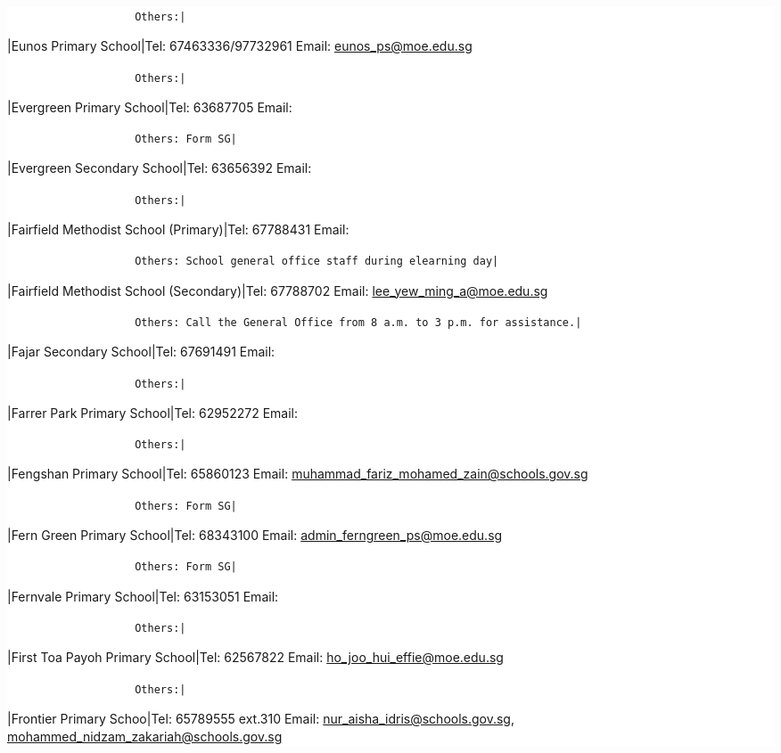                         Others:|
|Eunos Primary School|Tel: 67463336/97732961
                      Email: eunos_ps@moe.edu.sg
                      
                        Others:|
|Evergreen Primary School|Tel: 63687705
                      Email:
                      
                        Others: Form SG|
|Evergreen Secondary School|Tel: 63656392
                      Email:
                      
                        Others:|
|Fairfield Methodist School (Primary)|Tel: 67788431
                      Email:
                      
                        Others: School general office staff during elearning day|
|Fairfield Methodist School (Secondary)|Tel: 67788702
                      Email: lee_yew_ming_a@moe.edu.sg
                      
                        Others: Call the General Office from 8 a.m. to 3 p.m. for assistance.|
|Fajar Secondary School|Tel: 67691491
                      Email:
                      
                        Others:|
|Farrer Park Primary School|Tel: 62952272
                      Email:
                      
                        Others:|
|Fengshan Primary School|Tel: 65860123
                      Email: muhammad_fariz_mohamed_zain@schools.gov.sg
                      
                        Others: Form SG|
|Fern Green Primary School|Tel: 68343100
                      Email: admin_ferngreen_ps@moe.edu.sg
                      
                        Others: Form SG|
|Fernvale Primary School|Tel: 63153051
                      Email:
                      
                        Others:|
|First Toa Payoh Primary School|Tel: 62567822
                      Email: ho_joo_hui_effie@moe.edu.sg 
                      
                        Others:|
|Frontier Primary Schoo|Tel: 65789555 ext.310
                      Email: nur_aisha_idris@schools.gov.sg, mohammed_nidzam_zakariah@schools.gov.sg
                      